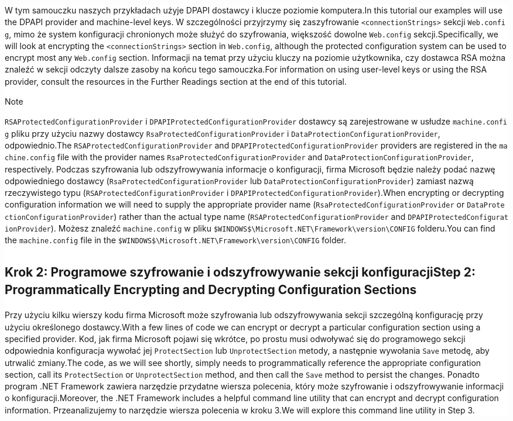 <span data-ttu-id="26b18-144">W tym samouczku naszych przykładach użyje DPAPI dostawcy i klucze poziomie komputera.</span><span class="sxs-lookup"><span data-stu-id="26b18-144">In this tutorial our examples will use the DPAPI provider and machine-level keys.</span></span> <span data-ttu-id="26b18-145">W szczególności przyjrzymy się zaszyfrowanie `<connectionStrings>` sekcji `Web.config`, mimo że system konfiguracji chronionych może służyć do szyfrowania, większość dowolne `Web.config` sekcji.</span><span class="sxs-lookup"><span data-stu-id="26b18-145">Specifically, we will look at encrypting the `<connectionStrings>` section in `Web.config`, although the protected configuration system can be used to encrypt most any `Web.config` section.</span></span> <span data-ttu-id="26b18-146">Informacji na temat przy użyciu kluczy na poziomie użytkownika, czy dostawca RSA można znaleźć w sekcji odczyty dalsze zasoby na końcu tego samouczka.</span><span class="sxs-lookup"><span data-stu-id="26b18-146">For information on using user-level keys or using the RSA provider, consult the resources in the Further Readings section at the end of this tutorial.</span></span>

> [!NOTE]
> <span data-ttu-id="26b18-147">`RSAProtectedConfigurationProvider` i `DPAPIProtectedConfigurationProvider` dostawcy są zarejestrowane w usłudze `machine.config` pliku przy użyciu nazwy dostawcy `RsaProtectedConfigurationProvider` i `DataProtectionConfigurationProvider`, odpowiednio.</span><span class="sxs-lookup"><span data-stu-id="26b18-147">The `RSAProtectedConfigurationProvider` and `DPAPIProtectedConfigurationProvider` providers are registered in the `machine.config` file with the provider names `RsaProtectedConfigurationProvider` and `DataProtectionConfigurationProvider`, respectively.</span></span> <span data-ttu-id="26b18-148">Podczas szyfrowania lub odszyfrowywania informacje o konfiguracji, firma Microsoft będzie należy podać nazwę odpowiedniego dostawcy (`RsaProtectedConfigurationProvider` lub `DataProtectionConfigurationProvider`) zamiast nazwą rzeczywistego typu (`RSAProtectedConfigurationProvider` i `DPAPIProtectedConfigurationProvider`).</span><span class="sxs-lookup"><span data-stu-id="26b18-148">When encrypting or decrypting configuration information we will need to supply the appropriate provider name (`RsaProtectedConfigurationProvider` or `DataProtectionConfigurationProvider`) rather than the actual type name (`RSAProtectedConfigurationProvider` and `DPAPIProtectedConfigurationProvider`).</span></span> <span data-ttu-id="26b18-149">Możesz znaleźć `machine.config` w pliku `$WINDOWS$\Microsoft.NET\Framework\version\CONFIG` folderu.</span><span class="sxs-lookup"><span data-stu-id="26b18-149">You can find the `machine.config` file in the `$WINDOWS$\Microsoft.NET\Framework\version\CONFIG` folder.</span></span>


## <a name="step-2-programmatically-encrypting-and-decrypting-configuration-sections"></a><span data-ttu-id="26b18-150">Krok 2: Programowe szyfrowanie i odszyfrowywanie sekcji konfiguracji</span><span class="sxs-lookup"><span data-stu-id="26b18-150">Step 2: Programmatically Encrypting and Decrypting Configuration Sections</span></span>

<span data-ttu-id="26b18-151">Przy użyciu kilku wierszy kodu firma Microsoft może szyfrowania lub odszyfrowywania sekcji szczególną konfigurację przy użyciu określonego dostawcy.</span><span class="sxs-lookup"><span data-stu-id="26b18-151">With a few lines of code we can encrypt or decrypt a particular configuration section using a specified provider.</span></span> <span data-ttu-id="26b18-152">Kod, jak firma Microsoft pojawi się wkrótce, po prostu musi odwoływać się do programowego sekcji odpowiednia konfiguracja wywołać jej `ProtectSection` lub `UnprotectSection` metody, a następnie wywołania `Save` metodę, aby utrwalić zmiany.</span><span class="sxs-lookup"><span data-stu-id="26b18-152">The code, as we will see shortly, simply needs to programmatically reference the appropriate configuration section, call its `ProtectSection` or `UnprotectSection` method, and then call the `Save` method to persist the changes.</span></span> <span data-ttu-id="26b18-153">Ponadto program .NET Framework zawiera narzędzie przydatne wiersza polecenia, który może szyfrowanie i odszyfrowywanie informacji o konfiguracji.</span><span class="sxs-lookup"><span data-stu-id="26b18-153">Moreover, the .NET Framework includes a helpful command line utility that can encrypt and decrypt configuration information.</span></span> <span data-ttu-id="26b18-154">Przeanalizujemy to narzędzie wiersza polecenia w kroku 3.</span><span class="sxs-lookup"><span data-stu-id="26b18-154">We will explore this command line utility in Step 3.</span></span>
